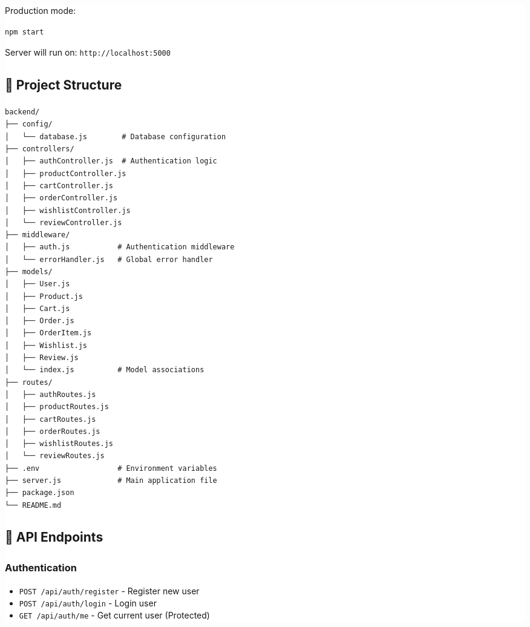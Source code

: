    Production mode:
   ```bash
   npm start
   ```

   Server will run on: `http://localhost:5000`

## 📁 Project Structure

```
backend/
├── config/
│   └── database.js        # Database configuration
├── controllers/
│   ├── authController.js  # Authentication logic
│   ├── productController.js
│   ├── cartController.js
│   ├── orderController.js
│   ├── wishlistController.js
│   └── reviewController.js
├── middleware/
│   ├── auth.js           # Authentication middleware
│   └── errorHandler.js   # Global error handler
├── models/
│   ├── User.js
│   ├── Product.js
│   ├── Cart.js
│   ├── Order.js
│   ├── OrderItem.js
│   ├── Wishlist.js
│   ├── Review.js
│   └── index.js          # Model associations
├── routes/
│   ├── authRoutes.js
│   ├── productRoutes.js
│   ├── cartRoutes.js
│   ├── orderRoutes.js
│   ├── wishlistRoutes.js
│   └── reviewRoutes.js
├── .env                  # Environment variables
├── server.js             # Main application file
├── package.json
└── README.md
```

## 🔌 API Endpoints

### Authentication
- `POST /api/auth/register` - Register new user
- `POST /api/auth/login` - Login user
- `GET /api/auth/me` - Get current user (Protected)
